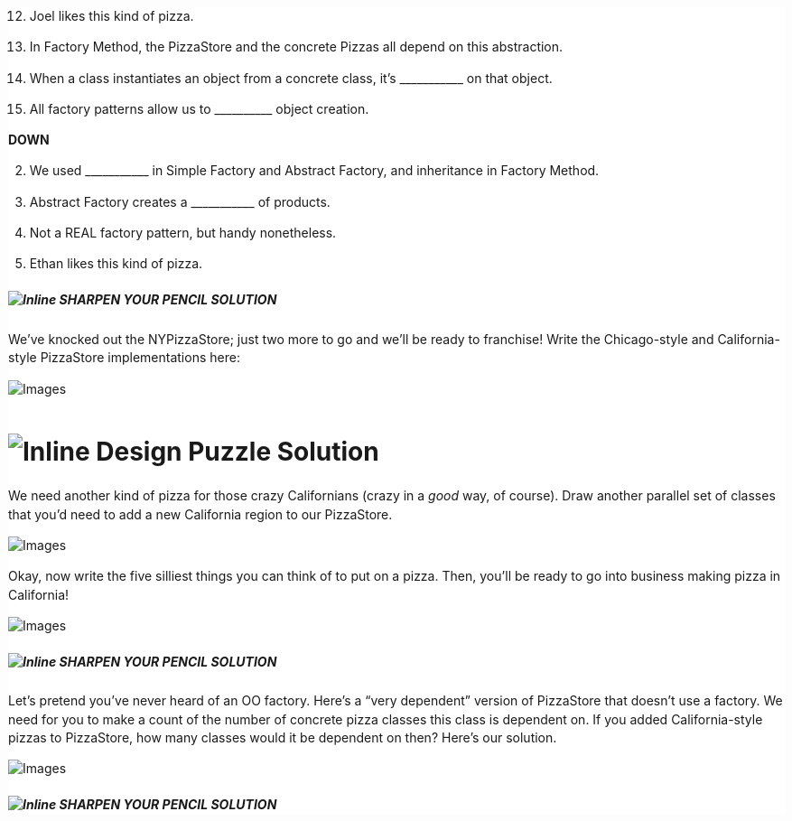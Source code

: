 12. Joel likes this kind of pizza.

13. In Factory Method, the PizzaStore and the concrete Pizzas all depend on this abstraction.

14. When a class instantiates an object from a concrete class, it’s ___________ on that object.

15. All factory patterns allow us to __________ object creation.

**DOWN**

2. We used ___________ in Simple Factory and Abstract Factory, and inheritance in Factory Method.

3. Abstract Factory creates a ___________ of products.

5. Not a REAL factory pattern, but handy nonetheless.

10. Ethan likes this kind of pizza.

##### ![Inline](https://learning.oreilly.com/api/v2/epubs/urn:orm:book:9781492077992/files/assets/pencil.png) SHARPEN YOUR PENCIL SOLUTION

We’ve knocked out the NYPizzaStore; just two more to go and we’ll be ready to franchise! Write the Chicago-style and California-style PizzaStore implementations here:

![Images](https://learning.oreilly.com/api/v2/epubs/urn:orm:book:9781492077992/files/assets/f0164-01.png)

# ![Inline](https://learning.oreilly.com/api/v2/epubs/urn:orm:book:9781492077992/files/assets/design.png) Design Puzzle Solution

We need another kind of pizza for those crazy Californians (crazy in a _good_ way, of course). Draw another parallel set of classes that you’d need to add a new California region to our PizzaStore.

![Images](https://learning.oreilly.com/api/v2/epubs/urn:orm:book:9781492077992/files/assets/f0165-01.png)

Okay, now write the five silliest things you can think of to put on a pizza. Then, you’ll be ready to go into business making pizza in California!

![Images](https://learning.oreilly.com/api/v2/epubs/urn:orm:book:9781492077992/files/assets/f0165-02.png)

##### ![Inline](https://learning.oreilly.com/api/v2/epubs/urn:orm:book:9781492077992/files/assets/pencil.png) SHARPEN YOUR PENCIL SOLUTION

Let’s pretend you’ve never heard of an OO factory. Here’s a “very dependent” version of PizzaStore that doesn’t use a factory. We need for you to make a count of the number of concrete pizza classes this class is dependent on. If you added California-style pizzas to PizzaStore, how many classes would it be dependent on then? Here’s our solution.

![Images](https://learning.oreilly.com/api/v2/epubs/urn:orm:book:9781492077992/files/assets/f0166-01.png)

##### ![Inline](https://learning.oreilly.com/api/v2/epubs/urn:orm:book:9781492077992/files/assets/pencil.png) SHARPEN YOUR PENCIL SOLUTION
